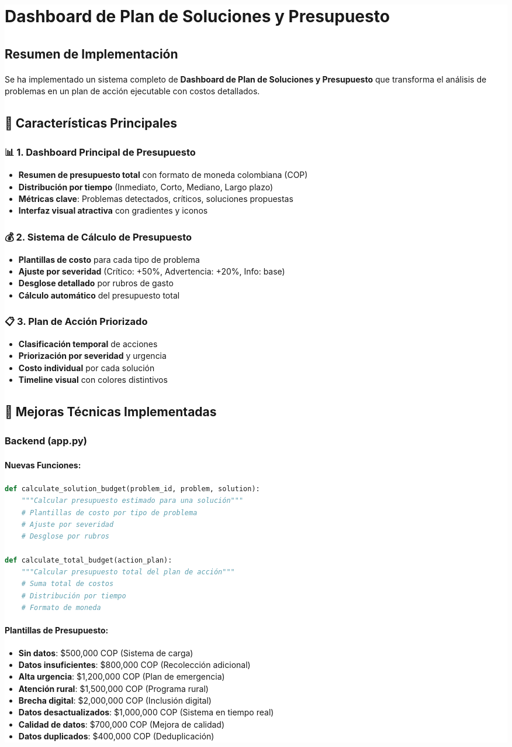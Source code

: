 # Dashboard de Plan de Soluciones y Presupuesto

## Resumen de Implementación

Se ha implementado un sistema completo de **Dashboard de Plan de Soluciones y Presupuesto** que transforma el análisis de problemas en un plan de acción ejecutable con costos detallados.

## 🎯 **Características Principales**

### 📊 **1. Dashboard Principal de Presupuesto**
- **Resumen de presupuesto total** con formato de moneda colombiana (COP)
- **Distribución por tiempo** (Inmediato, Corto, Mediano, Largo plazo)
- **Métricas clave**: Problemas detectados, críticos, soluciones propuestas
- **Interfaz visual atractiva** con gradientes y iconos

### 💰 **2. Sistema de Cálculo de Presupuesto**
- **Plantillas de costo** para cada tipo de problema
- **Ajuste por severidad** (Crítico: +50%, Advertencia: +20%, Info: base)
- **Desglose detallado** por rubros de gasto
- **Cálculo automático** del presupuesto total

### 📋 **3. Plan de Acción Priorizado**
- **Clasificación temporal** de acciones
- **Priorización por severidad** y urgencia
- **Costo individual** por cada solución
- **Timeline visual** con colores distintivos

## 🔧 **Mejoras Técnicas Implementadas**

### **Backend (app.py)**

#### **Nuevas Funciones:**
```python
def calculate_solution_budget(problem_id, problem, solution):
    """Calcular presupuesto estimado para una solución"""
    # Plantillas de costo por tipo de problema
    # Ajuste por severidad
    # Desglose por rubros

def calculate_total_budget(action_plan):
    """Calcular presupuesto total del plan de acción"""
    # Suma total de costos
    # Distribución por tiempo
    # Formato de moneda
```

#### **Plantillas de Presupuesto:**
- **Sin datos**: $500,000 COP (Sistema de carga)
- **Datos insuficientes**: $800,000 COP (Recolección adicional)
- **Alta urgencia**: $1,200,000 COP (Plan de emergencia)
- **Atención rural**: $1,500,000 COP (Programa rural)
- **Brecha digital**: $2,000,000 COP (Inclusión digital)
- **Datos desactualizados**: $1,000,000 COP (Sistema en tiempo real)
- **Calidad de datos**: $700,000 COP (Mejora de calidad)
- **Datos duplicados**: $400,000 COP (Deduplicación)

